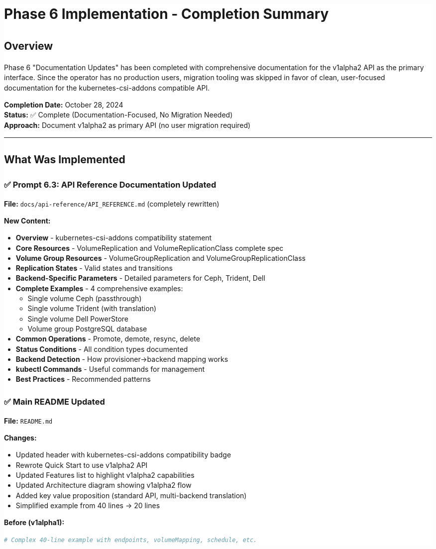 # Phase 6 Implementation - Completion Summary

## Overview

Phase 6 "Documentation Updates" has been completed with comprehensive documentation for the v1alpha2 API as the primary interface. Since the operator has no production users, migration tooling was skipped in favor of clean, user-focused documentation for the kubernetes-csi-addons compatible API.

**Completion Date:** October 28, 2024  
**Status:** ✅ Complete (Documentation-Focused, No Migration Needed)  
**Approach:** Document v1alpha2 as primary API (no user migration required)

---

## What Was Implemented

### ✅ Prompt 6.3: API Reference Documentation Updated

**File:** `docs/api-reference/API_REFERENCE.md` (completely rewritten)

**New Content:**
- **Overview** - kubernetes-csi-addons compatibility statement
- **Core Resources** - VolumeReplication and VolumeReplicationClass complete spec
- **Volume Group Resources** - VolumeGroupReplication and VolumeGroupReplicationClass
- **Replication States** - Valid states and transitions
- **Backend-Specific Parameters** - Detailed parameters for Ceph, Trident, Dell
- **Complete Examples** - 4 comprehensive examples:
  * Single volume Ceph (passthrough)
  * Single volume Trident (with translation)
  * Single volume Dell PowerStore
  * Volume group PostgreSQL database
- **Common Operations** - Promote, demote, resync, delete
- **Status Conditions** - All condition types documented
- **Backend Detection** - How provisioner→backend mapping works
- **kubectl Commands** - Useful commands for management
- **Best Practices** - Recommended patterns

### ✅ Main README Updated

**File:** `README.md`

**Changes:**
- Updated header with kubernetes-csi-addons compatibility badge
- Rewrote Quick Start to use v1alpha2 API
- Updated Features list to highlight v1alpha2 capabilities
- Updated Architecture diagram showing v1alpha2 flow
- Added key value proposition (standard API, multi-backend translation)
- Simplified example from 40 lines → 20 lines

**Before (v1alpha1):**
```yaml
# Complex 40-line example with endpoints, volumeMapping, schedule, etc.
```
